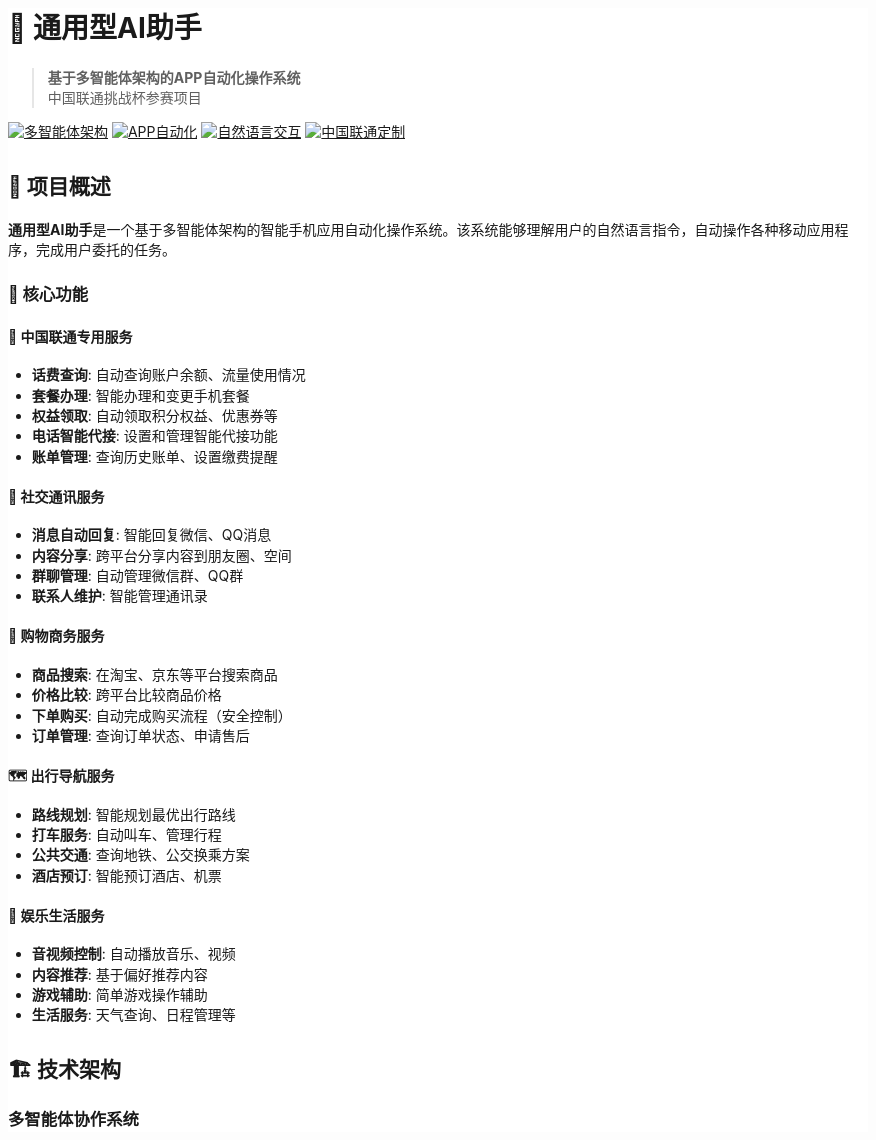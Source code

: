 # 🤖 通用型AI助手

> **基于多智能体架构的APP自动化操作系统**  
> 中国联通挑战杯参赛项目

[![多智能体架构](https://img.shields.io/badge/架构-多智能体-blue)](https://github.com/wnrock/AgileMind)
[![APP自动化](https://img.shields.io/badge/功能-APP自动化-green)](https://github.com/wnrock/AgileMind)
[![自然语言交互](https://img.shields.io/badge/交互-自然语言-orange)](https://github.com/wnrock/AgileMind)
[![中国联通定制](https://img.shields.io/badge/定制-中国联通-red)](https://github.com/wnrock/AgileMind)

## 📝 项目概述

**通用型AI助手**是一个基于多智能体架构的智能手机应用自动化操作系统。该系统能够理解用户的自然语言指令，自动操作各种移动应用程序，完成用户委托的任务。

### 🎯 核心功能

#### 🏢 中国联通专用服务
- **话费查询**: 自动查询账户余额、流量使用情况
- **套餐办理**: 智能办理和变更手机套餐
- **权益领取**: 自动领取积分权益、优惠券等
- **电话智能代接**: 设置和管理智能代接功能
- **账单管理**: 查询历史账单、设置缴费提醒

#### 💬 社交通讯服务  
- **消息自动回复**: 智能回复微信、QQ消息
- **内容分享**: 跨平台分享内容到朋友圈、空间
- **群聊管理**: 自动管理微信群、QQ群
- **联系人维护**: 智能管理通讯录

#### 🛒 购物商务服务
- **商品搜索**: 在淘宝、京东等平台搜索商品
- **价格比较**: 跨平台比较商品价格
- **下单购买**: 自动完成购买流程（安全控制）
- **订单管理**: 查询订单状态、申请售后

#### 🗺️ 出行导航服务
- **路线规划**: 智能规划最优出行路线
- **打车服务**: 自动叫车、管理行程
- **公共交通**: 查询地铁、公交换乘方案
- **酒店预订**: 智能预订酒店、机票

#### 🎵 娱乐生活服务
- **音视频控制**: 自动播放音乐、视频
- **内容推荐**: 基于偏好推荐内容
- **游戏辅助**: 简单游戏操作辅助
- **生活服务**: 天气查询、日程管理等

## 🏗️ 技术架构

### 多智能体协作系统
